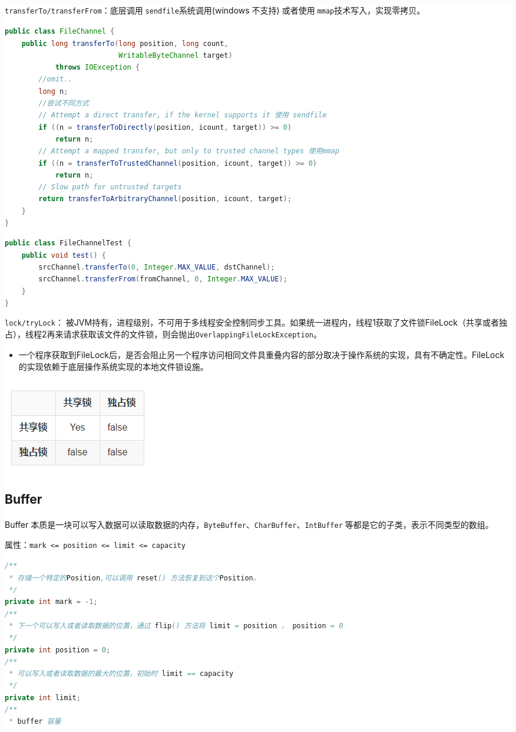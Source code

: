 `transferTo/transferFrom`：底层调用 `sendfile`系统调用(windows 不支持) 或者使用 `mmap`技术写入，实现零拷贝。

```java
public class FileChannel {
    public long transferTo(long position, long count,
                           WritableByteChannel target)
            throws IOException {
        //omit..
        long n;
        //尝试不同方式
        // Attempt a direct transfer, if the kernel supports it 使用 sendfile
        if ((n = transferToDirectly(position, icount, target)) >= 0)
            return n;
        // Attempt a mapped transfer, but only to trusted channel types 使用mmap
        if ((n = transferToTrustedChannel(position, icount, target)) >= 0)
            return n;
        // Slow path for untrusted targets
        return transferToArbitraryChannel(position, icount, target);
    }
}
```

```java
public class FileChannelTest {
    public void test() {
        srcChannel.transferTo(0, Integer.MAX_VALUE, dstChannel);
        srcChannel.transferFrom(fromChannel, 0, Integer.MAX_VALUE);
    }
}
```

`lock/tryLock`： 被JVM持有，进程级别，不可用于多线程安全控制同步工具。如果统一进程内，线程1获取了文件锁FileLock（共享或者独占），线程2再来请求获取该文件的文件锁，则会抛出`OverlappingFileLockException`。

* 一个程序获取到FileLock后，是否会阻止另一个程序访问相同文件具重叠内容的部分取决于操作系统的实现，具有不确定性。FileLock的实现依赖于底层操作系统实现的本地文件锁设施。

![239](assets/239.png)

## Buffer

Buffer 本质是一块可以写入数据可以读取数据的内存，`ByteBuffer`、`CharBuffer`、`IntBuffer` 等都是它的子类，表示不同类型的数组。

属性：`mark <= position <= limit <= capacity`

```java
/**
 * 存储一个特定的Position,可以调用 reset() 方法恢复到这个Position。
 */
private int mark = -1;
/**
 * 下一个可以写入或者读取数据的位置，通过 flip() 方法将 limit = position ， position = 0
 */
private int position = 0;
/**
 * 可以写入或者读取数据的最大的位置，初始时 limit == capacity
 */
private int limit;
/**
 * buffer 容量
```